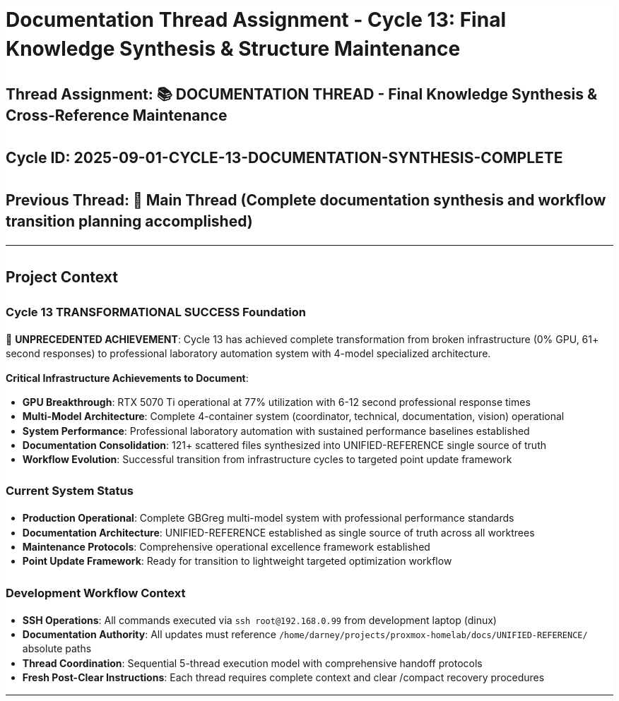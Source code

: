 # Documentation Thread Assignment - Cycle 13: Final Knowledge Synthesis & Structure Maintenance

## Thread Assignment: 📚 DOCUMENTATION THREAD - Final Knowledge Synthesis & Cross-Reference Maintenance
## Cycle ID: 2025-09-01-CYCLE-13-DOCUMENTATION-SYNTHESIS-COMPLETE
## Previous Thread: 🎯 Main Thread (Complete documentation synthesis and workflow transition planning accomplished)

---

## Project Context

### **Cycle 13 TRANSFORMATIONAL SUCCESS Foundation**
🚀 **UNPRECEDENTED ACHIEVEMENT**: Cycle 13 has achieved complete transformation from broken infrastructure (0% GPU, 61+ second responses) to professional laboratory automation system with 4-model specialized architecture.

**Critical Infrastructure Achievements to Document**:
- **GPU Breakthrough**: RTX 5070 Ti operational at 77% utilization with 6-12 second professional response times
- **Multi-Model Architecture**: Complete 4-container system (coordinator, technical, documentation, vision) operational
- **System Performance**: Professional laboratory automation with sustained performance baselines established
- **Documentation Consolidation**: 121+ scattered files synthesized into UNIFIED-REFERENCE single source of truth
- **Workflow Evolution**: Successful transition from infrastructure cycles to targeted point update framework

### **Current System Status**
- **Production Operational**: Complete GBGreg multi-model system with professional performance standards
- **Documentation Architecture**: UNIFIED-REFERENCE established as single source of truth across all worktrees
- **Maintenance Protocols**: Comprehensive operational excellence framework established
- **Point Update Framework**: Ready for transition to lightweight targeted optimization workflow

### **Development Workflow Context**
- **SSH Operations**: All commands executed via `ssh root@192.168.0.99` from development laptop (dinux)
- **Documentation Authority**: All updates must reference `/home/darney/projects/proxmox-homelab/docs/UNIFIED-REFERENCE/` absolute paths
- **Thread Coordination**: Sequential 5-thread execution model with comprehensive handoff protocols
- **Fresh Post-Clear Instructions**: Each thread requires complete context and clear /compact recovery procedures

---